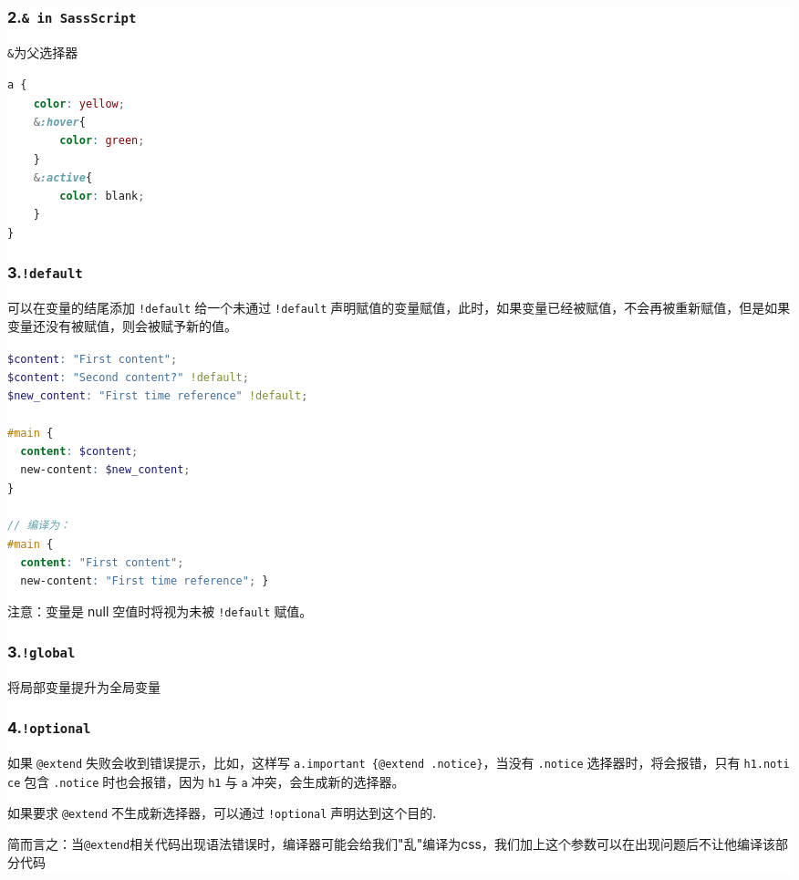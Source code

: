 ### 2.`& in SassScript`

`&`为父选择器

~~~scss
a {
    color: yellow;
    &:hover{
        color: green;
    }
    &:active{
        color: blank;
    }
}
~~~



### 3.`!default`

可以在变量的结尾添加 `!default` 给一个未通过 `!default` 声明赋值的变量赋值，此时，如果变量已经被赋值，不会再被重新赋值，但是如果变量还没有被赋值，则会被赋予新的值。

~~~scss
$content: "First content";
$content: "Second content?" !default;
$new_content: "First time reference" !default;

#main {
  content: $content;
  new-content: $new_content;
}

// 编译为：
#main {
  content: "First content";
  new-content: "First time reference"; }
~~~

注意：变量是 null 空值时将视为未被 `!default` 赋值。



### 3.`!global`

将局部变量提升为全局变量



### 4.`!optional`

如果 `@extend` 失败会收到错误提示，比如，这样写 `a.important {@extend .notice}`，当没有 `.notice` 选择器时，将会报错，只有 `h1.notice` 包含 `.notice` 时也会报错，因为 `h1` 与 `a` 冲突，会生成新的选择器。

如果要求 `@extend` 不生成新选择器，可以通过 `!optional` 声明达到这个目的.

简而言之：当`@extend`相关代码出现语法错误时，编译器可能会给我们"乱"编译为css，我们加上这个参数可以在出现问题后不让他编译该部分代码

